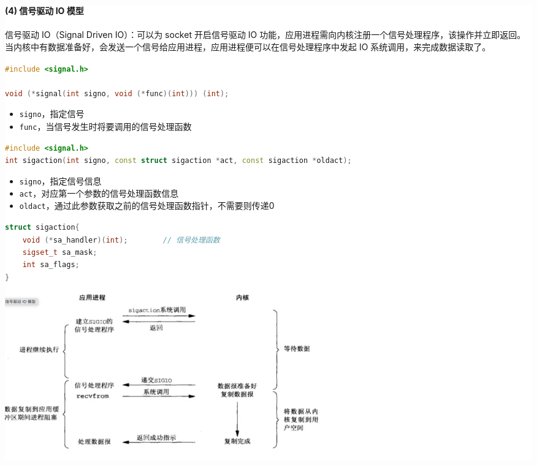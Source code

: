 

#### (4) 信号驱动 IO 模型

信号驱动 IO（Signal Driven IO）：可以为 socket 开启信号驱动 IO 功能，应用进程需向内核注册一个信号处理程序，该操作并立即返回。当内核中有数据准备好，会发送一个信号给应用进程，应用进程便可以在信号处理程序中发起 IO 系统调用，来完成数据读取了。



```c++
#include <signal.h>

void (*signal(int signo, void (*func)(int))) (int);
```

- `signo`，指定信号
- `func`，当信号发生时将要调用的信号处理函数



```c++
#include <signal.h>
int sigaction(int signo, const struct sigaction *act, const sigaction *oldact);
```

- `signo`，指定信号信息
- `act`，对应第一个参数的信号处理函数信息
- `oldact`，通过此参数获取之前的信号处理函数指针，不需要则传递0

```c++
struct sigaction{
	void (*sa_handler)(int);		// 信号处理函数
	sigset_t sa_mask;
	int sa_flags;
}
```



<img src="./webserver question.assets/image-20230826124116223.png" alt="image-20230826124116223" style="zoom: 50%;" />
